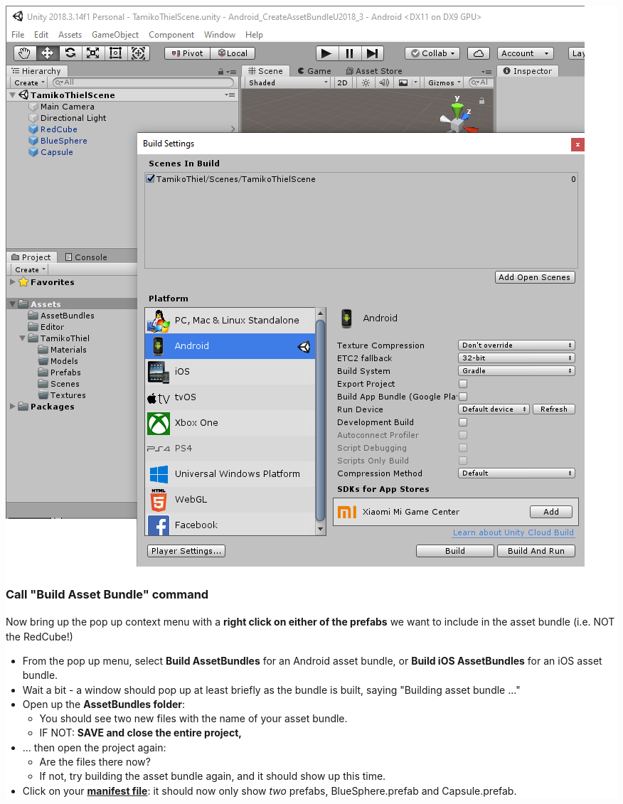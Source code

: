 ![CreateAssetBundle_BuildSettingsScenes](images/CreateAssetBundle_BuildSettingsScenes.png)


### Call "Build Asset Bundle" command

Now bring up the pop up context menu with a **right click on either of the prefabs** we want to include in the asset bundle (i.e. NOT the RedCube!)
- From the pop up menu, select **Build AssetBundles** for an Android asset bundle, or **Build iOS AssetBundles** for an iOS asset bundle.
- Wait a bit - a window should pop up at least briefly as the bundle is built, saying "Building asset bundle ..."
- Open up the **AssetBundles folder**: 
  - You should see two new files with the name of your asset bundle.
  - IF NOT: **SAVE and close the entire project,** 
- ... then open the project again:
  - Are the files there now?
  - If not, try building the asset bundle again, and it should show up this time.
- Click on your [**manifest file**](CreatingAssetBundles.md#asset-bundle-structure): it should now only show *two* prefabs, BlueSphere.prefab and Capsule.prefab.
